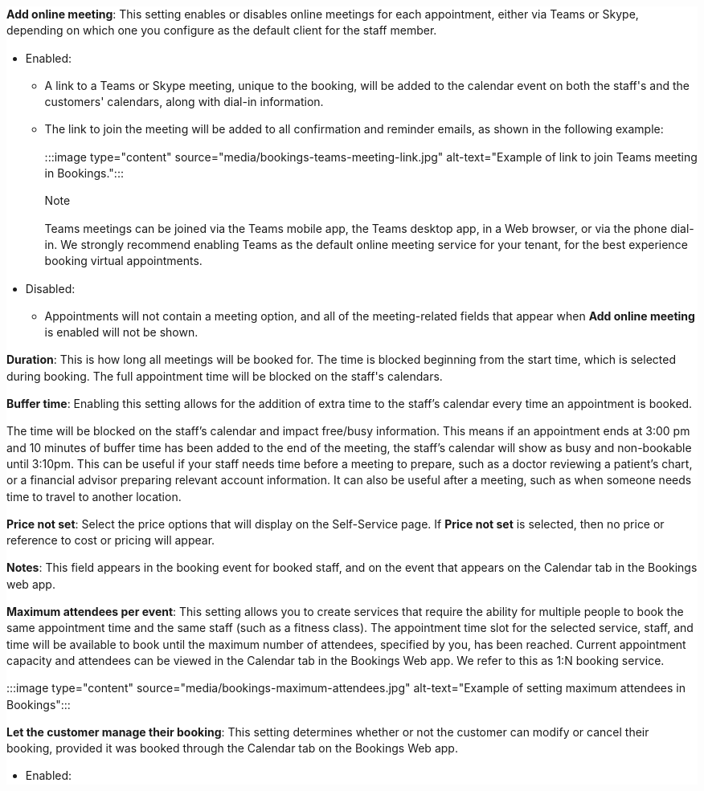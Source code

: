    **Add online meeting**: This setting enables or disables online meetings for each appointment, either via Teams or Skype, depending on which one you configure as the default client for the staff member.

   - Enabled:
     - A link to a Teams or Skype meeting, unique to the booking, will be added to the calendar event on both the staff's and the customers' calendars, along with dial-in information.
     - The link to join the meeting will be added to all confirmation and reminder emails, as shown in the following example:

       :::image type="content" source="media/bookings-teams-meeting-link.jpg" alt-text="Example of link to join Teams meeting in Bookings.":::

       > [!NOTE]
       > Teams meetings can be joined via the Teams mobile app, the Teams desktop app, in a Web browser, or via the phone dial-in. We strongly recommend enabling Teams as the default online meeting service for your tenant, for the best experience booking virtual appointments.

   - Disabled:
     - Appointments will not contain a meeting option, and all of the meeting-related fields that appear when **Add online meeting** is enabled will not be shown.

   **Duration**: This is how long all meetings will be booked for. The time is blocked beginning from the start time, which is selected during booking. The full appointment time will be blocked on the staff's calendars.

   **Buffer time**: Enabling this setting allows for the addition of extra time to the staff’s calendar every time an appointment is booked.

   The time will be blocked on the staff’s calendar and impact free/busy information. This means if an appointment ends at 3:00 pm and 10 minutes of buffer time has been added to the end of the meeting, the staff’s calendar will show as busy and non-bookable until 3:10pm. This can be useful if your staff needs time before a meeting to prepare, such as a doctor reviewing a patient’s chart, or a financial advisor preparing relevant account information. It can also be useful after a meeting, such as when someone needs time to travel to another location.

   **Price not set**: Select the price options that will display on the Self-Service page. If **Price not set** is selected, then no price or reference to cost or pricing will appear.

   **Notes**: This field appears in the booking event for booked staff, and on the event that appears on the Calendar tab in the Bookings web app.

   **Maximum attendees per event**: This setting allows you to create services that require the ability for multiple people to book the same appointment time and the same staff (such as a fitness class). The appointment time slot for the selected service, staff, and time will be available to book until the maximum number of attendees, specified by you, has been reached. Current appointment capacity and attendees can be viewed in the Calendar tab in the Bookings Web app. We refer to this as 1:N booking service.

   :::image type="content" source="media/bookings-maximum-attendees.jpg" alt-text="Example of setting maximum attendees in Bookings":::

   **Let the customer manage their booking**: This setting determines whether or not the customer can modify or cancel their booking, provided it was booked through the Calendar tab on the Bookings Web app.

   - Enabled:
